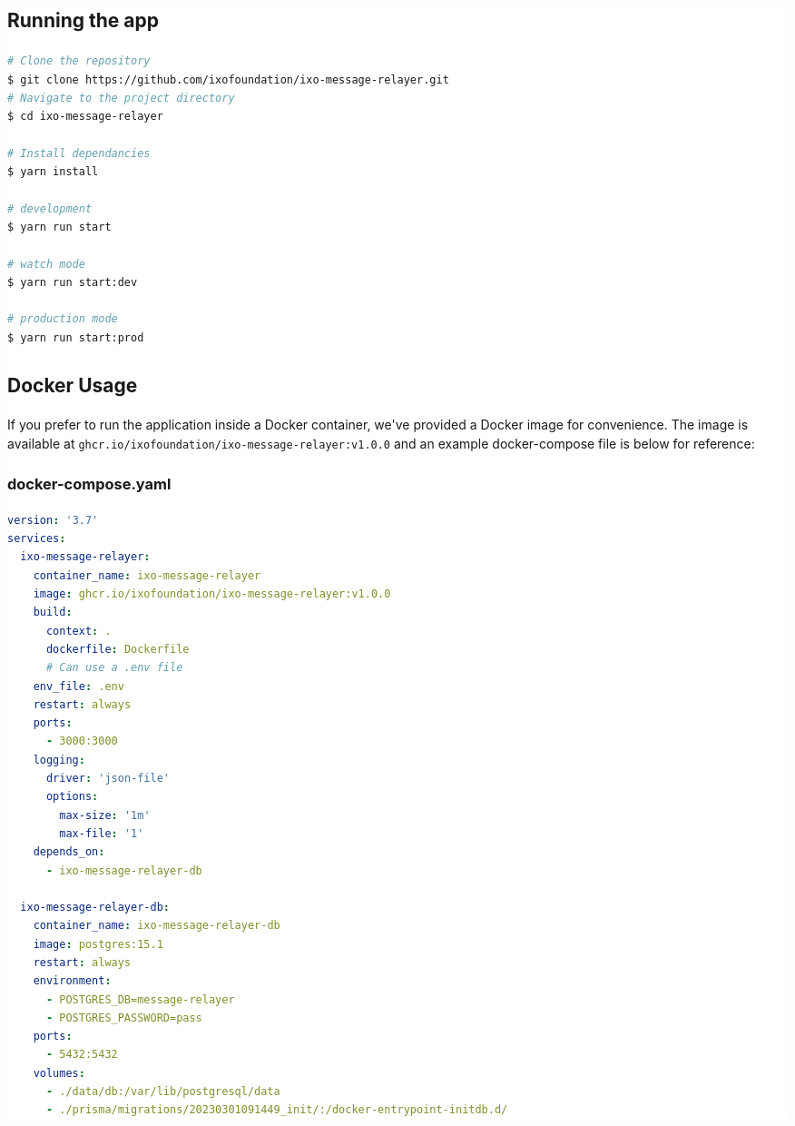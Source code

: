 ## Running the app

```bash
# Clone the repository
$ git clone https://github.com/ixofoundation/ixo-message-relayer.git
# Navigate to the project directory
$ cd ixo-message-relayer

# Install dependancies
$ yarn install

# development
$ yarn run start

# watch mode
$ yarn run start:dev

# production mode
$ yarn run start:prod
```

## Docker Usage

If you prefer to run the application inside a Docker container, we've provided a Docker image for convenience. The image is available at `ghcr.io/ixofoundation/ixo-message-relayer:v1.0.0` and an example docker-compose file is below for reference:

### docker-compose.yaml

```yaml
version: '3.7'
services:
  ixo-message-relayer:
    container_name: ixo-message-relayer
    image: ghcr.io/ixofoundation/ixo-message-relayer:v1.0.0
    build:
      context: .
      dockerfile: Dockerfile
      # Can use a .env file
    env_file: .env
    restart: always
    ports:
      - 3000:3000
    logging:
      driver: 'json-file'
      options:
        max-size: '1m'
        max-file: '1'
    depends_on:
      - ixo-message-relayer-db

  ixo-message-relayer-db:
    container_name: ixo-message-relayer-db
    image: postgres:15.1
    restart: always
    environment:
      - POSTGRES_DB=message-relayer
      - POSTGRES_PASSWORD=pass
    ports:
      - 5432:5432
    volumes:
      - ./data/db:/var/lib/postgresql/data
      - ./prisma/migrations/20230301091449_init/:/docker-entrypoint-initdb.d/
```